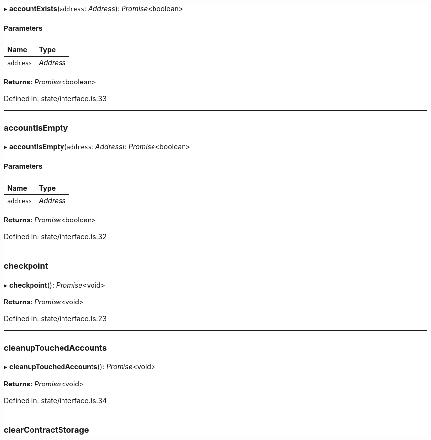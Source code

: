 ▸ **accountExists**(`address`: *Address*): *Promise*<boolean\>

#### Parameters

| Name | Type |
| :------ | :------ |
| `address` | *Address* |

**Returns:** *Promise*<boolean\>

Defined in: [state/interface.ts:33](https://github.com/ethereumjs/ethereumjs-monorepo/blob/master/packages/vm/lib/state/interface.ts#L33)

___

### accountIsEmpty

▸ **accountIsEmpty**(`address`: *Address*): *Promise*<boolean\>

#### Parameters

| Name | Type |
| :------ | :------ |
| `address` | *Address* |

**Returns:** *Promise*<boolean\>

Defined in: [state/interface.ts:32](https://github.com/ethereumjs/ethereumjs-monorepo/blob/master/packages/vm/lib/state/interface.ts#L32)

___

### checkpoint

▸ **checkpoint**(): *Promise*<void\>

**Returns:** *Promise*<void\>

Defined in: [state/interface.ts:23](https://github.com/ethereumjs/ethereumjs-monorepo/blob/master/packages/vm/lib/state/interface.ts#L23)

___

### cleanupTouchedAccounts

▸ **cleanupTouchedAccounts**(): *Promise*<void\>

**Returns:** *Promise*<void\>

Defined in: [state/interface.ts:34](https://github.com/ethereumjs/ethereumjs-monorepo/blob/master/packages/vm/lib/state/interface.ts#L34)

___

### clearContractStorage
